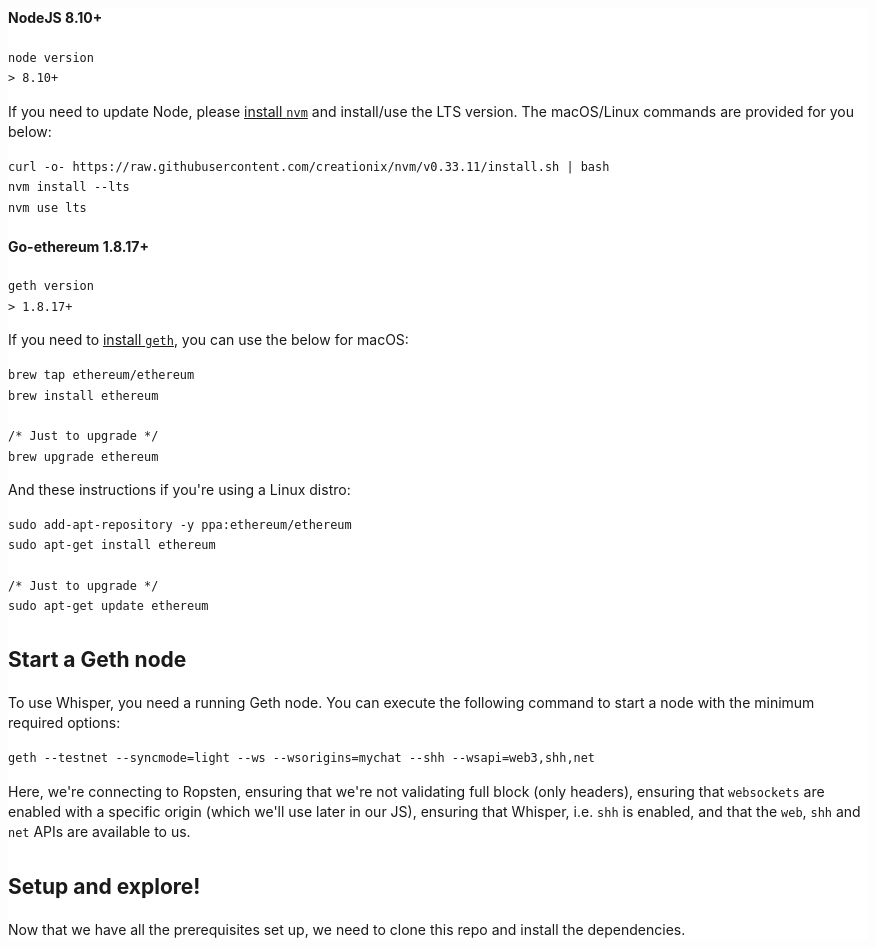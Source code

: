 #### NodeJS 8.10+
```
node version
> 8.10+
```
If you need to update Node, please [install `nvm`](https://github.com/creationix/nvm#installation) and install/use the LTS version. The macOS/Linux commands are provided for you below:
```
curl -o- https://raw.githubusercontent.com/creationix/nvm/v0.33.11/install.sh | bash
nvm install --lts
nvm use lts
```

#### Go-ethereum 1.8.17+
```
geth version
> 1.8.17+
```
If you need to [install `geth`](https://github.com/ethereum/go-ethereum/wiki/Building-Ethereum), you can use the below for macOS:
```
brew tap ethereum/ethereum
brew install ethereum

/* Just to upgrade */
brew upgrade ethereum
```

And these instructions if you're using a Linux distro:
```
sudo add-apt-repository -y ppa:ethereum/ethereum
sudo apt-get install ethereum

/* Just to upgrade */
sudo apt-get update ethereum
```

## Start a Geth node

To use Whisper, you need a running Geth node. You can execute the following command to start a node with the minimum required options:

```
geth --testnet --syncmode=light --ws --wsorigins=mychat --shh --wsapi=web3,shh,net
```

Here, we're connecting to Ropsten, ensuring that we're not validating full block (only headers), ensuring that `websockets` are enabled with a specific origin (which we'll use later in our JS), ensuring that Whisper, i.e. `shh` is enabled, and that the `web`, `shh` and `net` APIs are available to us.

## Setup and explore!

Now that we have all the prerequisites set up, we need to clone this repo and install the dependencies.
